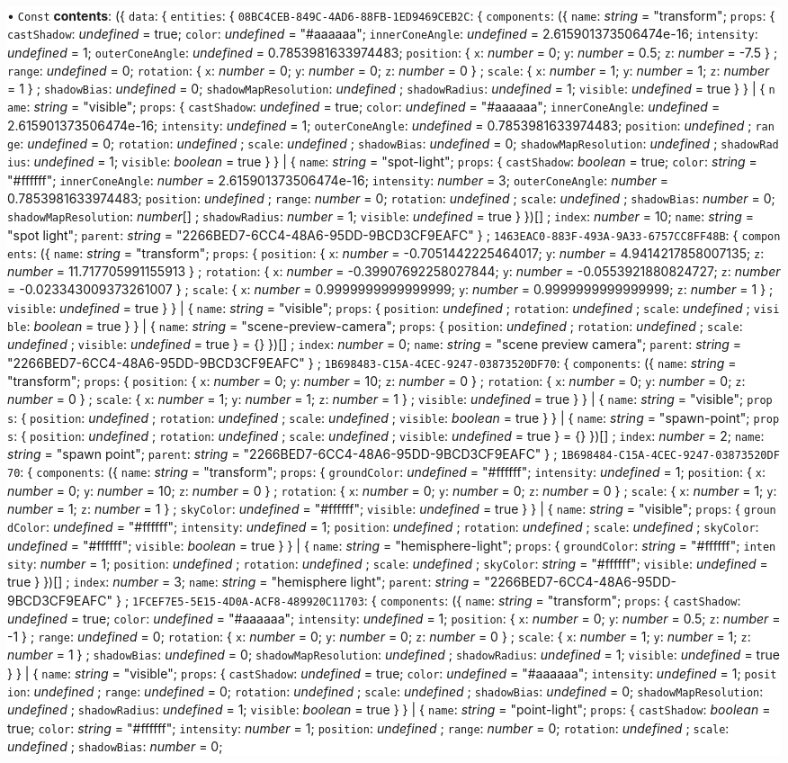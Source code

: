 • `Const` **contents**: ({ `data`: { `entities`: { `08BC4CEB-849C-4AD6-88FB-1ED9469CEB2C`: { `components`: ({ `name`: *string* = "transform"; `props`: { `castShadow`: *undefined* = true; `color`: *undefined* = "#aaaaaa"; `innerConeAngle`: *undefined* = 2.615901373506474e-16; `intensity`: *undefined* = 1; `outerConeAngle`: *undefined* = 0.7853981633974483; `position`: { `x`: *number* = 0; `y`: *number* = 0.5; `z`: *number* = -7.5 } ; `range`: *undefined* = 0; `rotation`: { `x`: *number* = 0; `y`: *number* = 0; `z`: *number* = 0 } ; `scale`: { `x`: *number* = 1; `y`: *number* = 1; `z`: *number* = 1 } ; `shadowBias`: *undefined* = 0; `shadowMapResolution`: *undefined* ; `shadowRadius`: *undefined* = 1; `visible`: *undefined* = true }  } \| { `name`: *string* = "visible"; `props`: { `castShadow`: *undefined* = true; `color`: *undefined* = "#aaaaaa"; `innerConeAngle`: *undefined* = 2.615901373506474e-16; `intensity`: *undefined* = 1; `outerConeAngle`: *undefined* = 0.7853981633974483; `position`: *undefined* ; `range`: *undefined* = 0; `rotation`: *undefined* ; `scale`: *undefined* ; `shadowBias`: *undefined* = 0; `shadowMapResolution`: *undefined* ; `shadowRadius`: *undefined* = 1; `visible`: *boolean* = true }  } \| { `name`: *string* = "spot-light"; `props`: { `castShadow`: *boolean* = true; `color`: *string* = "#ffffff"; `innerConeAngle`: *number* = 2.615901373506474e-16; `intensity`: *number* = 3; `outerConeAngle`: *number* = 0.7853981633974483; `position`: *undefined* ; `range`: *number* = 0; `rotation`: *undefined* ; `scale`: *undefined* ; `shadowBias`: *number* = 0; `shadowMapResolution`: *number*[] ; `shadowRadius`: *number* = 1; `visible`: *undefined* = true }  })[] ; `index`: *number* = 10; `name`: *string* = "spot light"; `parent`: *string* = "2266BED7-6CC4-48A6-95DD-9BCD3CF9EAFC" } ; `1463EAC0-883F-493A-9A33-6757CC8FF48B`: { `components`: ({ `name`: *string* = "transform"; `props`: { `position`: { `x`: *number* = -0.7051442225464017; `y`: *number* = 4.9414217858007135; `z`: *number* = 11.717705991155913 } ; `rotation`: { `x`: *number* = -0.39907692258027844; `y`: *number* = -0.0553921880824727; `z`: *number* = -0.023343009373261007 } ; `scale`: { `x`: *number* = 0.9999999999999999; `y`: *number* = 0.9999999999999999; `z`: *number* = 1 } ; `visible`: *undefined* = true }  } \| { `name`: *string* = "visible"; `props`: { `position`: *undefined* ; `rotation`: *undefined* ; `scale`: *undefined* ; `visible`: *boolean* = true }  } \| { `name`: *string* = "scene-preview-camera"; `props`: { `position`: *undefined* ; `rotation`: *undefined* ; `scale`: *undefined* ; `visible`: *undefined* = true } = {} })[] ; `index`: *number* = 0; `name`: *string* = "scene preview camera"; `parent`: *string* = "2266BED7-6CC4-48A6-95DD-9BCD3CF9EAFC" } ; `1B698483-C15A-4CEC-9247-03873520DF70`: { `components`: ({ `name`: *string* = "transform"; `props`: { `position`: { `x`: *number* = 0; `y`: *number* = 10; `z`: *number* = 0 } ; `rotation`: { `x`: *number* = 0; `y`: *number* = 0; `z`: *number* = 0 } ; `scale`: { `x`: *number* = 1; `y`: *number* = 1; `z`: *number* = 1 } ; `visible`: *undefined* = true }  } \| { `name`: *string* = "visible"; `props`: { `position`: *undefined* ; `rotation`: *undefined* ; `scale`: *undefined* ; `visible`: *boolean* = true }  } \| { `name`: *string* = "spawn-point"; `props`: { `position`: *undefined* ; `rotation`: *undefined* ; `scale`: *undefined* ; `visible`: *undefined* = true } = {} })[] ; `index`: *number* = 2; `name`: *string* = "spawn point"; `parent`: *string* = "2266BED7-6CC4-48A6-95DD-9BCD3CF9EAFC" } ; `1B698484-C15A-4CEC-9247-03873520DF70`: { `components`: ({ `name`: *string* = "transform"; `props`: { `groundColor`: *undefined* = "#ffffff"; `intensity`: *undefined* = 1; `position`: { `x`: *number* = 0; `y`: *number* = 10; `z`: *number* = 0 } ; `rotation`: { `x`: *number* = 0; `y`: *number* = 0; `z`: *number* = 0 } ; `scale`: { `x`: *number* = 1; `y`: *number* = 1; `z`: *number* = 1 } ; `skyColor`: *undefined* = "#ffffff"; `visible`: *undefined* = true }  } \| { `name`: *string* = "visible"; `props`: { `groundColor`: *undefined* = "#ffffff"; `intensity`: *undefined* = 1; `position`: *undefined* ; `rotation`: *undefined* ; `scale`: *undefined* ; `skyColor`: *undefined* = "#ffffff"; `visible`: *boolean* = true }  } \| { `name`: *string* = "hemisphere-light"; `props`: { `groundColor`: *string* = "#ffffff"; `intensity`: *number* = 1; `position`: *undefined* ; `rotation`: *undefined* ; `scale`: *undefined* ; `skyColor`: *string* = "#ffffff"; `visible`: *undefined* = true }  })[] ; `index`: *number* = 3; `name`: *string* = "hemisphere light"; `parent`: *string* = "2266BED7-6CC4-48A6-95DD-9BCD3CF9EAFC" } ; `1FCEF7E5-5E15-4D0A-ACF8-489920C11703`: { `components`: ({ `name`: *string* = "transform"; `props`: { `castShadow`: *undefined* = true; `color`: *undefined* = "#aaaaaa"; `intensity`: *undefined* = 1; `position`: { `x`: *number* = 0; `y`: *number* = 0.5; `z`: *number* = -1 } ; `range`: *undefined* = 0; `rotation`: { `x`: *number* = 0; `y`: *number* = 0; `z`: *number* = 0 } ; `scale`: { `x`: *number* = 1; `y`: *number* = 1; `z`: *number* = 1 } ; `shadowBias`: *undefined* = 0; `shadowMapResolution`: *undefined* ; `shadowRadius`: *undefined* = 1; `visible`: *undefined* = true }  } \| { `name`: *string* = "visible"; `props`: { `castShadow`: *undefined* = true; `color`: *undefined* = "#aaaaaa"; `intensity`: *undefined* = 1; `position`: *undefined* ; `range`: *undefined* = 0; `rotation`: *undefined* ; `scale`: *undefined* ; `shadowBias`: *undefined* = 0; `shadowMapResolution`: *undefined* ; `shadowRadius`: *undefined* = 1; `visible`: *boolean* = true }  } \| { `name`: *string* = "point-light"; `props`: { `castShadow`: *boolean* = true; `color`: *string* = "#ffffff"; `intensity`: *number* = 1; `position`: *undefined* ; `range`: *number* = 0; `rotation`: *undefined* ; `scale`: *undefined* ; `shadowBias`: *number* = 0;